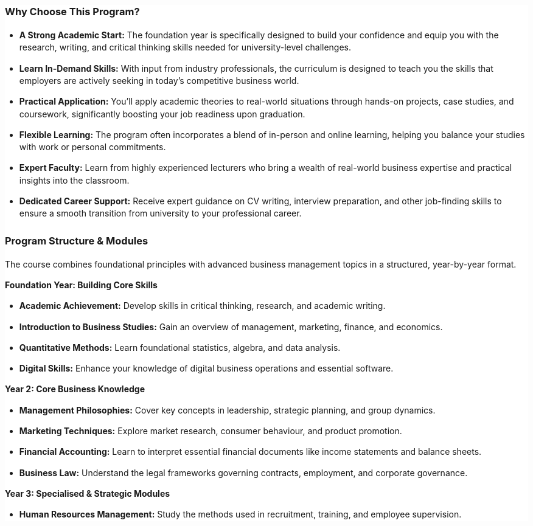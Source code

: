 ### **Why Choose This Program?**

*   **A Strong Academic Start:** The foundation year is specifically designed to build your confidence and equip you with the research, writing, and critical thinking skills needed for university-level challenges.
    
*   **Learn In-Demand Skills:** With input from industry professionals, the curriculum is designed to teach you the skills that employers are actively seeking in today’s competitive business world.
    
*   **Practical Application:** You’ll apply academic theories to real-world situations through hands-on projects, case studies, and coursework, significantly boosting your job readiness upon graduation.
    
*   **Flexible Learning:** The program often incorporates a blend of in-person and online learning, helping you balance your studies with work or personal commitments.
    
*   **Expert Faculty:** Learn from highly experienced lecturers who bring a wealth of real-world business expertise and practical insights into the classroom.
    
*   **Dedicated Career Support:** Receive expert guidance on CV writing, interview preparation, and other job-finding skills to ensure a smooth transition from university to your professional career.
    

### **Program Structure & Modules**

The course combines foundational principles with advanced business management topics in a structured, year-by-year format.

**Foundation Year: Building Core Skills**

*   **Academic Achievement:** Develop skills in critical thinking, research, and academic writing.
    
*   **Introduction to Business Studies:** Gain an overview of management, marketing, finance, and economics.
    
*   **Quantitative Methods:** Learn foundational statistics, algebra, and data analysis.
    
*   **Digital Skills:** Enhance your knowledge of digital business operations and essential software.
    

**Year 2: Core Business Knowledge**

*   **Management Philosophies:** Cover key concepts in leadership, strategic planning, and group dynamics.
    
*   **Marketing Techniques:** Explore market research, consumer behaviour, and product promotion.
    
*   **Financial Accounting:** Learn to interpret essential financial documents like income statements and balance sheets.
    
*   **Business Law:** Understand the legal frameworks governing contracts, employment, and corporate governance.
    

**Year 3: Specialised & Strategic Modules**

*   **Human Resources Management:** Study the methods used in recruitment, training, and employee supervision.
    